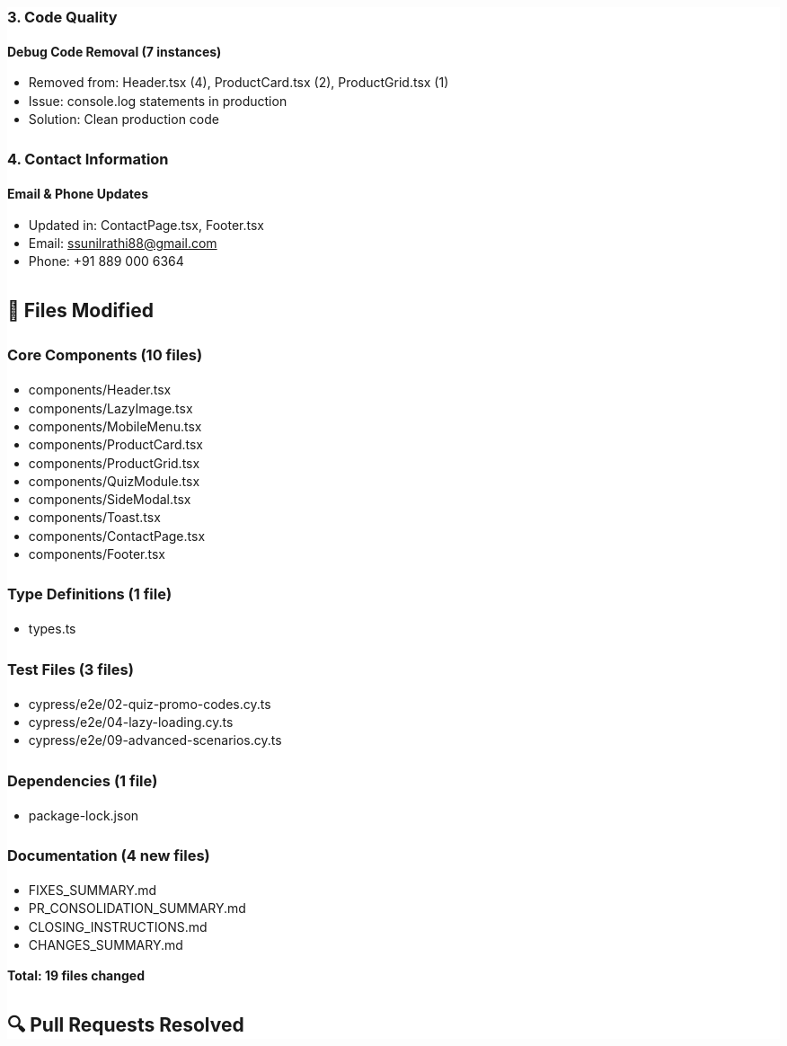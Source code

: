 ### 3. Code Quality

**Debug Code Removal (7 instances)**
- Removed from: Header.tsx (4), ProductCard.tsx (2), ProductGrid.tsx (1)
- Issue: console.log statements in production
- Solution: Clean production code

### 4. Contact Information

**Email & Phone Updates**
- Updated in: ContactPage.tsx, Footer.tsx
- Email: ssunilrathi88@gmail.com
- Phone: +91 889 000 6364

## 📁 Files Modified

### Core Components (10 files)
- components/Header.tsx
- components/LazyImage.tsx
- components/MobileMenu.tsx
- components/ProductCard.tsx
- components/ProductGrid.tsx
- components/QuizModule.tsx
- components/SideModal.tsx
- components/Toast.tsx
- components/ContactPage.tsx
- components/Footer.tsx

### Type Definitions (1 file)
- types.ts

### Test Files (3 files)
- cypress/e2e/02-quiz-promo-codes.cy.ts
- cypress/e2e/04-lazy-loading.cy.ts
- cypress/e2e/09-advanced-scenarios.cy.ts

### Dependencies (1 file)
- package-lock.json

### Documentation (4 new files)
- FIXES_SUMMARY.md
- PR_CONSOLIDATION_SUMMARY.md
- CLOSING_INSTRUCTIONS.md
- CHANGES_SUMMARY.md

**Total: 19 files changed**

## 🔍 Pull Requests Resolved
